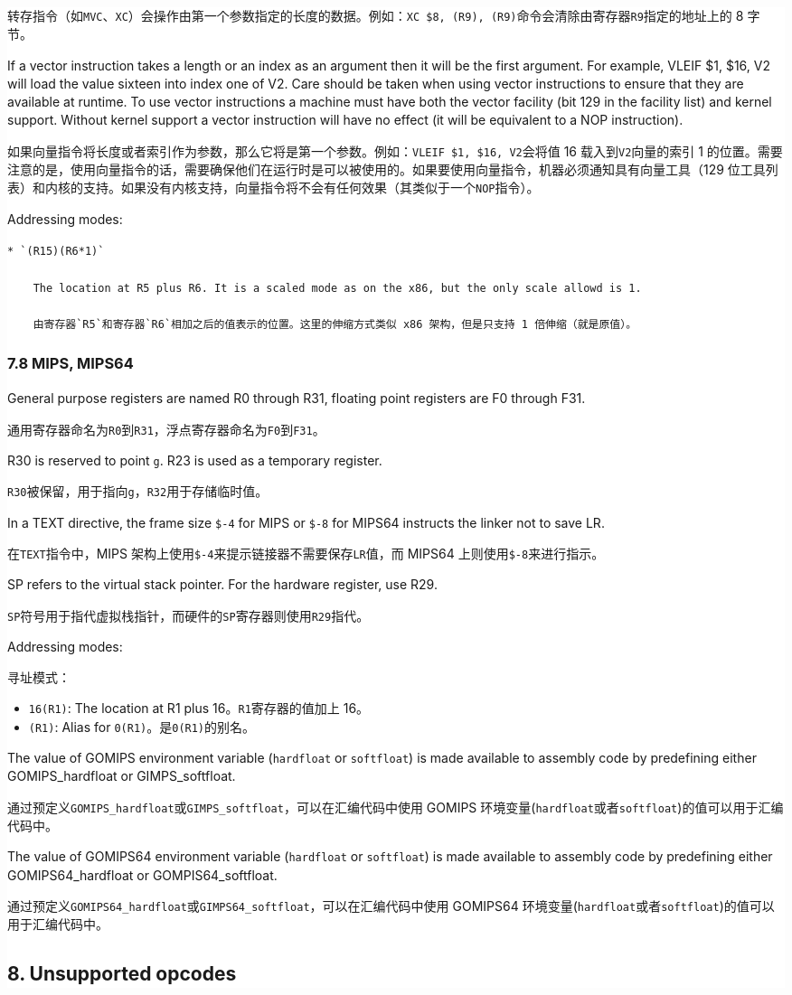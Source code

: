 转存指令（如`MVC`、`XC`）会操作由第一个参数指定的长度的数据。例如：`XC $8, (R9), (R9)`命令会清除由寄存器`R9`指定的地址上的 8 字节。

If a vector instruction takes a length or an index as an argument then it will be the first argument. For example, VLEIF $1, $16, V2 will load the value sixteen into index one of V2. Care should be taken when using vector instructions to ensure that they are available at runtime. To use vector instructions a machine must have both the vector facility (bit 129 in the facility list) and kernel support. Without kernel support a vector instruction will have no effect (it will be equivalent to a NOP instruction).

如果向量指令将长度或者索引作为参数，那么它将是第一个参数。例如：`VLEIF $1, $16, V2`会将值 16 载入到`V2`向量的索引 1 的位置。需要注意的是，使用向量指令的话，需要确保他们在运行时是可以被使用的。如果要使用向量指令，机器必须通知具有向量工具（129 位工具列表）和内核的支持。如果没有内核支持，向量指令将不会有任何效果（其类似于一个`NOP`指令）。

Addressing modes:

	* `(R15)(R6*1)`

		The location at R5 plus R6. It is a scaled mode as on the x86, but the only scale allowd is 1.

		由寄存器`R5`和寄存器`R6`相加之后的值表示的位置。这里的伸缩方式类似 x86 架构，但是只支持 1 倍伸缩（就是原值）。

### 7.8 MIPS, MIPS64

General purpose registers are named R0 through R31, floating point registers are F0 through F31.

通用寄存器命名为`R0`到`R31`，浮点寄存器命名为`F0`到`F31`。

R30 is reserved to point `g`. R23 is used as a temporary register.

`R30`被保留，用于指向`g`，`R32`用于存储临时值。

In a TEXT directive, the frame size `$-4` for MIPS or `$-8` for MIPS64 instructs the linker not to save LR.

在`TEXT`指令中，MIPS 架构上使用`$-4`来提示链接器不需要保存`LR`值，而 MIPS64 上则使用`$-8`来进行指示。

SP refers to the virtual stack pointer. For the hardware register, use R29.

`SP`符号用于指代虚拟栈指针，而硬件的`SP`寄存器则使用`R29`指代。

Addressing modes:

寻址模式：

* `16(R1)`: The location at R1 plus 16。`R1`寄存器的值加上 16。
* `(R1)`: Alias for `0(R1)`。是`0(R1)`的别名。

The value of GOMIPS environment variable (`hardfloat` or `softfloat`) is made available to assembly code by predefining either GOMIPS_hardfloat or GIMPS_softfloat.

通过预定义`GOMIPS_hardfloat`或`GIMPS_softfloat`，可以在汇编代码中使用 GOMIPS 环境变量(`hardfloat`或者`softfloat`)的值可以用于汇编代码中。

The value of GOMIPS64 environment variable (`hardfloat` or `softfloat`) is made available to assembly code by predefining either GOMIPS64_hardfloat or GOMPIS64_softfloat.

通过预定义`GOMIPS64_hardfloat`或`GIMPS64_softfloat`，可以在汇编代码中使用 GOMIPS64 环境变量(`hardfloat`或者`softfloat`)的值可以用于汇编代码中。

## 8. Unsupported opcodes
